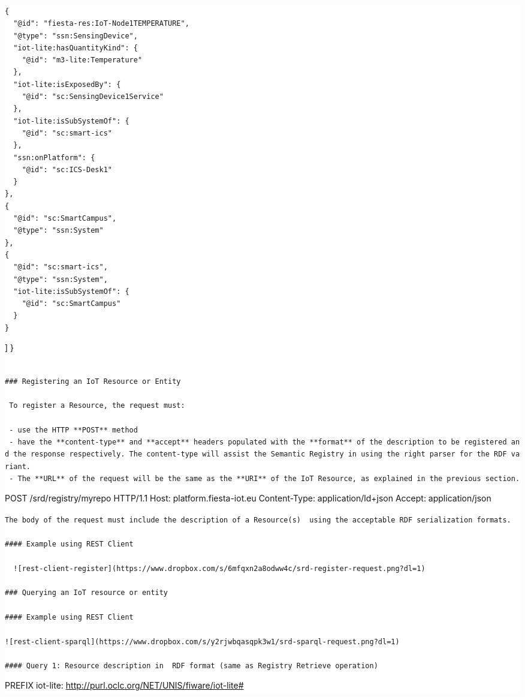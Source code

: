     {
      "@id": "fiesta-res:IoT-Node1TEMPERATURE",
      "@type": "ssn:SensingDevice",
      "iot-lite:hasQuantityKind": {
        "@id": "m3-lite:Temperature"
      },
      "iot-lite:isExposedBy": {
        "@id": "sc:SensingDevice1Service"
      },
      "iot-lite:isSubSystemOf": {
        "@id": "sc:smart-ics"
      },
      "ssn:onPlatform": {
        "@id": "sc:ICS-Desk1"
      }
    },
    {
      "@id": "sc:SmartCampus",
      "@type": "ssn:System"
    },
    {
      "@id": "sc:smart-ics",
      "@type": "ssn:System",
      "iot-lite:isSubSystemOf": {
        "@id": "sc:SmartCampus"
      }
    }
  ]
}  
```  
  
### Registering an IoT Resource or Entity  

 To register a Resource, the request must:
  
 - use the HTTP **POST** method 
 - have the **content-type** and **accept** headers populated with the **format** of the description to be registered and the response respectively. The content-type will assist the Semantic Registry in using the right parser for the RDF variant.
 - The **URL** of the request will be the same as the **URI** of the IoT Resource, as explained in the previous section.

```
POST /srd/registry/myrepo HTTP/1.1
Host: platform.fiesta-iot.eu
Content-Type: application/ld+json
Accept: application/json
```  
The body of the request must include the description of a Resource(s)  using the acceptable RDF serialization formats.  
    
#### Example using REST Client    
    
  ![rest-client-register](https://www.dropbox.com/s/6mfqxn2a8odww4c/srd-register-request.png?dl=1)

### Querying an IoT resource or entity  

#### Example using REST Client

![rest-client-sparql](https://www.dropbox.com/s/y2rjwbqasqpk3w1/srd-sparql-request.png?dl=1)

#### Query 1: Resource description in  RDF format (same as Registry Retrieve operation)
```  
PREFIX iot-lite: <http://purl.oclc.org/NET/UNIS/fiware/iot-lite#>